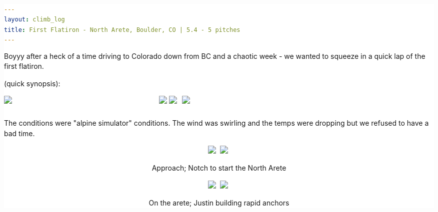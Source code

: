 ```yaml
---
layout: climb_log
title: First Flatiron - North Arete, Boulder, CO | 5.4 - 5 pitches
---
```


<style>
    .image-container {
      display: flex;
      align-items: flex-start;
    }

    .sub-images {
      margin-left: 10px; /* Adjust as needed */
      margin-right: 10px; /* Adjust as needed */
    }

    .sub-images img {
      margin-bottom: 10px; /* Adjust as needed */
    }
  </style>

Boyyy after a heck of a time driving to Colorado down from BC and a chaotic week - we wanted to squeeze in a quick lap of the first flatiron. 

(quick synopsis):

<div class="image-container" align="center">
    <img src="{{ site.baseurl }}/climb_log/images/Apr23/FirstFlatiron/car1.jpg"  width="300">
    <div class="sub-images">
      <img src="{{ site.baseurl }}/climb_log/images/Apr23/FirstFlatiron/car2.jpg"  width="300">
      <img src="{{ site.baseurl }}/climb_log/images/Apr23/FirstFlatiron/car3.jpg"  width="300">
    </div>
    <img src="{{ site.baseurl }}/climb_log/images/Apr23/FirstFlatiron/car4.jpg"  width="300">&nbsp;
</div>






The conditions were "alpine simulator" conditions. The wind was swirling and the temps were dropping but we refused to have a bad time.
<p align="center">
  <img src="{{ site.baseurl }}/climb_log/images/Apr23/FirstFlatiron/approach.jpg" width="500">&nbsp;
  <img src="{{ site.baseurl }}/climb_log/images/Apr23/FirstFlatiron/thenotch.jpg" width="500">&nbsp;
</p>
<p align="center">
  Approach; Notch to start the North Arete
</p>

<p align="center">
  <img src="{{ site.baseurl }}/climb_log/images/Apr23/FirstFlatiron/arete.jpg" width="500">&nbsp;
  <img src="{{ site.baseurl }}/climb_log/images/Apr23/FirstFlatiron/anchors.jpg" width="500">&nbsp;
</p>
<p align="center">
  On the arete; Justin building rapid anchors
</p>
